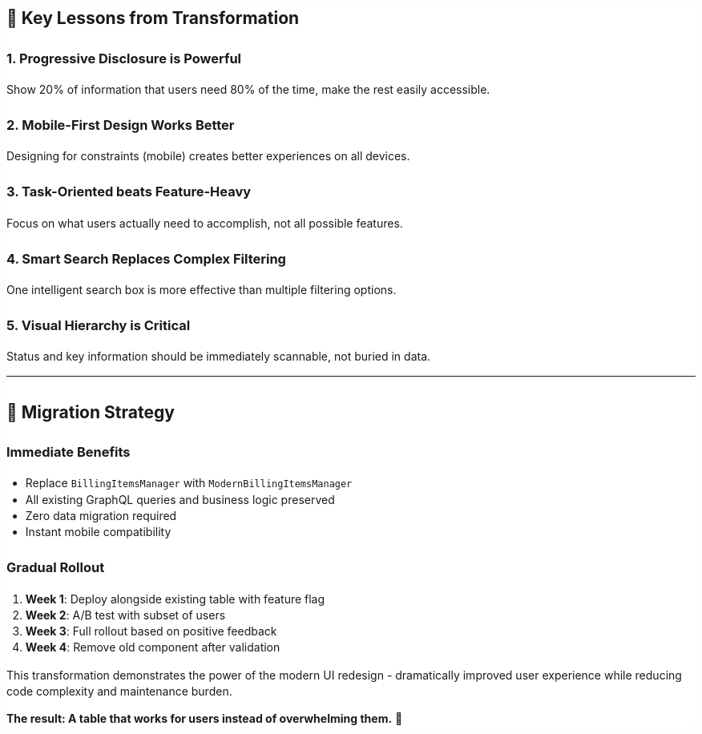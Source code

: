 
## 🎯 Key Lessons from Transformation

### **1. Progressive Disclosure is Powerful**
Show 20% of information that users need 80% of the time, make the rest easily accessible.

### **2. Mobile-First Design Works Better**
Designing for constraints (mobile) creates better experiences on all devices.

### **3. Task-Oriented beats Feature-Heavy**
Focus on what users actually need to accomplish, not all possible features.

### **4. Smart Search Replaces Complex Filtering**
One intelligent search box is more effective than multiple filtering options.

### **5. Visual Hierarchy is Critical**
Status and key information should be immediately scannable, not buried in data.

---

## 🔄 Migration Strategy

### **Immediate Benefits**
- Replace `BillingItemsManager` with `ModernBillingItemsManager`
- All existing GraphQL queries and business logic preserved
- Zero data migration required
- Instant mobile compatibility

### **Gradual Rollout**
1. **Week 1**: Deploy alongside existing table with feature flag
2. **Week 2**: A/B test with subset of users
3. **Week 3**: Full rollout based on positive feedback
4. **Week 4**: Remove old component after validation

This transformation demonstrates the power of the modern UI redesign - dramatically improved user experience while reducing code complexity and maintenance burden.

**The result: A table that works for users instead of overwhelming them.** 🎉